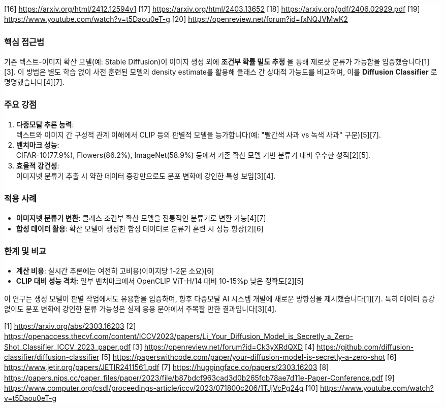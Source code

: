 [16] https://arxiv.org/html/2412.12594v1
[17] https://arxiv.org/html/2403.13652
[18] https://arxiv.org/pdf/2406.02929.pdf
[19] https://www.youtube.com/watch?v=t5Daou0eT-g
[20] https://openreview.net/forum?id=fxNQJVMwK2

### 핵심 접근법  
기존 텍스트-이미지 확산 모델(예: Stable Diffusion)이 이미지 생성 외에 **조건부 확률 밀도 추정** 을 통해 제로샷 분류가 가능함을 입증했습니다[1][3]. 이 방법은 별도 학습 없이 사전 훈련된 모델의 density estimate를 활용해 클래스 간 상대적 가능도를 비교하며, 이를 **Diffusion Classifier** 로 명명했습니다[4][7].

### 주요 강점  
1. **다중모달 추론 능력**:  
   텍스트와 이미지 간 구성적 관계 이해에서 CLIP 등의 판별적 모델을 능가합니다(예: "빨간색 사과 vs 녹색 사과" 구분)[5][7].  
2. **벤치마크 성능**:  
   CIFAR-10(77.9%), Flowers(86.2%), ImageNet(58.9%) 등에서 기존 확산 모델 기반 분류기 대비 우수한 성적[2][5].  
3. **효율적 강건성**:  
   이미지넷 분류기 추출 시 약한 데이터 증강만으로도 분포 변화에 강인한 특성 보임[3][4].  

### 적용 사례  
- **이미지넷 분류기 변환**: 클래스 조건부 확산 모델을 전통적인 분류기로 변환 가능[4][7]  
- **합성 데이터 활용**: 확산 모델이 생성한 합성 데이터로 분류기 훈련 시 성능 향상[2][6]  

### 한계 및 비교  
- **계산 비용**: 실시간 추론에는 여전히 고비용(이미지당 1-2분 소요)[6]  
- **CLIP 대비 성능 격차**: 일부 벤치마크에서 OpenCLIP ViT-H/14 대비 10-15%p 낮은 정확도[2][5]  

이 연구는 생성 모델이 판별 작업에서도 유용함을 입증하며, 향후 다중모달 AI 시스템 개발에 새로운 방향성을 제시했습니다[1][7]. 특히 데이터 증강 없이도 분포 변화에 강인한 분류 가능성은 실제 응용 분야에서 주목할 만한 결과입니다[3][4].

[1] https://arxiv.org/abs/2303.16203
[2] https://openaccess.thecvf.com/content/ICCV2023/papers/Li_Your_Diffusion_Model_is_Secretly_a_Zero-Shot_Classifier_ICCV_2023_paper.pdf
[3] https://openreview.net/forum?id=Ck3yXRdQXD
[4] https://github.com/diffusion-classifier/diffusion-classifier
[5] https://paperswithcode.com/paper/your-diffusion-model-is-secretly-a-zero-shot
[6] https://www.jetir.org/papers/JETIR2411561.pdf
[7] https://huggingface.co/papers/2303.16203
[8] https://papers.nips.cc/paper_files/paper/2023/file/b87bdcf963cad3d0b265fcb78ae7d11e-Paper-Conference.pdf
[9] https://www.computer.org/csdl/proceedings-article/iccv/2023/071800c206/1TJjVcPg24g
[10] https://www.youtube.com/watch?v=t5Daou0eT-g

